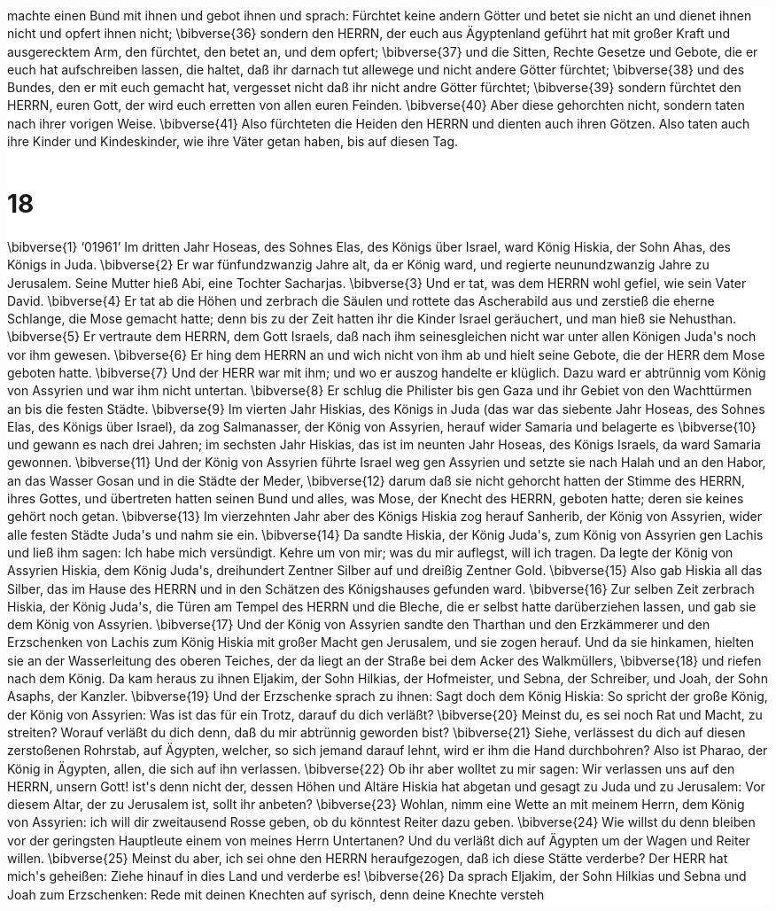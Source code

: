 machte einen Bund mit ihnen und gebot ihnen und sprach: Fürchtet keine andern Götter und betet sie nicht an und dienet ihnen nicht und opfert ihnen nicht; \bibverse{36} sondern den HERRN, der euch aus Ägyptenland geführt hat mit großer Kraft und ausgerecktem Arm, den fürchtet, den betet an, und dem opfert; \bibverse{37} und die Sitten, Rechte Gesetze und Gebote, die er euch hat aufschreiben lassen, die haltet, daß ihr darnach tut allewege und nicht andere Götter fürchtet; \bibverse{38} und des Bundes, den er mit euch gemacht hat, vergesset nicht daß ihr nicht andre Götter fürchtet; \bibverse{39} sondern fürchtet den HERRN, euren Gott, der wird euch erretten von allen euren Feinden. \bibverse{40} Aber diese gehorchten nicht, sondern taten nach ihrer vorigen Weise. \bibverse{41} Also fürchteten die Heiden den HERRN und dienten auch ihren Götzen. Also taten auch ihre Kinder und Kindeskinder, wie ihre Väter getan haben, bis auf diesen Tag. 

# 18 
\bibverse{1} ‘01961’ Im dritten Jahr Hoseas, des Sohnes Elas, des Königs über Israel, ward König Hiskia, der Sohn Ahas, des Königs in Juda. \bibverse{2} Er war fünfundzwanzig Jahre alt, da er König ward, und regierte neunundzwanzig Jahre zu Jerusalem. Seine Mutter hieß Abi, eine Tochter Sacharjas. \bibverse{3} Und er tat, was dem HERRN wohl gefiel, wie sein Vater David. \bibverse{4} Er tat ab die Höhen und zerbrach die Säulen und rottete das Ascherabild aus und zerstieß die eherne Schlange, die Mose gemacht hatte; denn bis zu der Zeit hatten ihr die Kinder Israel geräuchert, und man hieß sie Nehusthan. \bibverse{5} Er vertraute dem HERRN, dem Gott Israels, daß nach ihm seinesgleichen nicht war unter allen Königen Juda's noch vor ihm gewesen. \bibverse{6} Er hing dem HERRN an und wich nicht von ihm ab und hielt seine Gebote, die der HERR dem Mose geboten hatte. \bibverse{7} Und der HERR war mit ihm; und wo er auszog handelte er klüglich. Dazu ward er abtrünnig vom König von Assyrien und war ihm nicht untertan. \bibverse{8} Er schlug die Philister bis gen Gaza und ihr Gebiet von den Wachttürmen an bis die festen Städte. \bibverse{9} Im vierten Jahr Hiskias, des Königs in Juda (das war das siebente Jahr Hoseas, des Sohnes Elas, des Königs über Israel), da zog Salmanasser, der König von Assyrien, herauf wider Samaria und belagerte es \bibverse{10} und gewann es nach drei Jahren; im sechsten Jahr Hiskias, das ist im neunten Jahr Hoseas, des Königs Israels, da ward Samaria gewonnen. \bibverse{11} Und der König von Assyrien führte Israel weg gen Assyrien und setzte sie nach Halah und an den Habor, an das Wasser Gosan und in die Städte der Meder, \bibverse{12} darum daß sie nicht gehorcht hatten der Stimme des HERRN, ihres Gottes, und übertreten hatten seinen Bund und alles, was Mose, der Knecht des HERRN, geboten hatte; deren sie keines gehört noch getan. \bibverse{13} Im vierzehnten Jahr aber des Königs Hiskia zog herauf Sanherib, der König von Assyrien, wider alle festen Städte Juda's und nahm sie ein. \bibverse{14} Da sandte Hiskia, der König Juda's, zum König von Assyrien gen Lachis und ließ ihm sagen: Ich habe mich versündigt. Kehre um von mir; was du mir auflegst, will ich tragen. Da legte der König von Assyrien Hiskia, dem König Juda's, dreihundert Zentner Silber auf und dreißig Zentner Gold. \bibverse{15} Also gab Hiskia all das Silber, das im Hause des HERRN und in den Schätzen des Königshauses gefunden ward. \bibverse{16} Zur selben Zeit zerbrach Hiskia, der König Juda's, die Türen am Tempel des HERRN und die Bleche, die er selbst hatte darüberziehen lassen, und gab sie dem König von Assyrien. \bibverse{17} Und der König von Assyrien sandte den Tharthan und den Erzkämmerer und den Erzschenken von Lachis zum König Hiskia mit großer Macht gen Jerusalem, und sie zogen herauf. Und da sie hinkamen, hielten sie an der Wasserleitung des oberen Teiches, der da liegt an der Straße bei dem Acker des Walkmüllers, \bibverse{18} und riefen nach dem König. Da kam heraus zu ihnen Eljakim, der Sohn Hilkias, der Hofmeister, und Sebna, der Schreiber, und Joah, der Sohn Asaphs, der Kanzler. \bibverse{19} Und der Erzschenke sprach zu ihnen: Sagt doch dem König Hiskia: So spricht der große König, der König von Assyrien: Was ist das für ein Trotz, darauf du dich verläßt? \bibverse{20} Meinst du, es sei noch Rat und Macht, zu streiten? Worauf verläßt du dich denn, daß du mir abtrünnig geworden bist? \bibverse{21} Siehe, verlässest du dich auf diesen zerstoßenen Rohrstab, auf Ägypten, welcher, so sich jemand darauf lehnt, wird er ihm die Hand durchbohren? Also ist Pharao, der König in Ägypten, allen, die sich auf ihn verlassen. \bibverse{22} Ob ihr aber wolltet zu mir sagen: Wir verlassen uns auf den HERRN, unsern Gott! ist's denn nicht der, dessen Höhen und Altäre Hiskia hat abgetan und gesagt zu Juda und zu Jerusalem: Vor diesem Altar, der zu Jerusalem ist, sollt ihr anbeten? \bibverse{23} Wohlan, nimm eine Wette an mit meinem Herrn, dem König von Assyrien: ich will dir zweitausend Rosse geben, ob du könntest Reiter dazu geben. \bibverse{24} Wie willst du denn bleiben vor der geringsten Hauptleute einem von meines Herrn Untertanen? Und du verläßt dich auf Ägypten um der Wagen und Reiter willen. \bibverse{25} Meinst du aber, ich sei ohne den HERRN heraufgezogen, daß ich diese Stätte verderbe? Der HERR hat mich's geheißen: Ziehe hinauf in dies Land und verderbe es! \bibverse{26} Da sprach Eljakim, der Sohn Hilkias und Sebna und Joah zum Erzschenken: Rede mit deinen Knechten auf syrisch, denn deine Knechte versteh